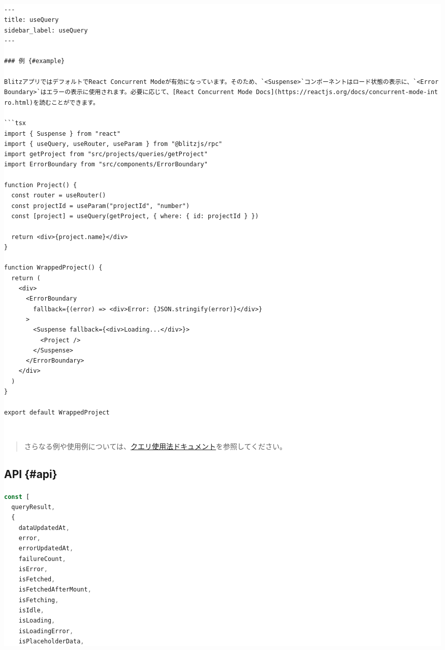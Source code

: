 ```mdx
---
title: useQuery
sidebar_label: useQuery
---

### 例 {#example}

BlitzアプリではデフォルトでReact Concurrent Modeが有効になっています。そのため、`<Suspense>`コンポーネントはロード状態の表示に、`<ErrorBoundary>`はエラーの表示に使用されます。必要に応じて、[React Concurrent Mode Docs](https://reactjs.org/docs/concurrent-mode-intro.html)を読むことができます。

```tsx
import { Suspense } from "react"
import { useQuery, useRouter, useParam } from "@blitzjs/rpc"
import getProject from "src/projects/queries/getProject"
import ErrorBoundary from "src/components/ErrorBoundary"

function Project() {
  const router = useRouter()
  const projectId = useParam("projectId", "number")
  const [project] = useQuery(getProject, { where: { id: projectId } })

  return <div>{project.name}</div>
}

function WrappedProject() {
  return (
    <div>
      <ErrorBoundary
        fallback={(error) => <div>Error: {JSON.stringify(error)}</div>}
      >
        <Suspense fallback={<div>Loading...</div>}>
          <Project />
        </Suspense>
      </ErrorBoundary>
    </div>
  )
}

export default WrappedProject
```

<br />

> さらなる例や使用例については、[クエリ使用法ドキュメント](./query-usage)を参照してください。

## API {#api}

```js
const [
  queryResult,
  {
    dataUpdatedAt,
    error,
    errorUpdatedAt,
    failureCount,
    isError,
    isFetched,
    isFetchedAfterMount,
    isFetching,
    isIdle,
    isLoading,
    isLoadingError,
    isPlaceholderData,
```